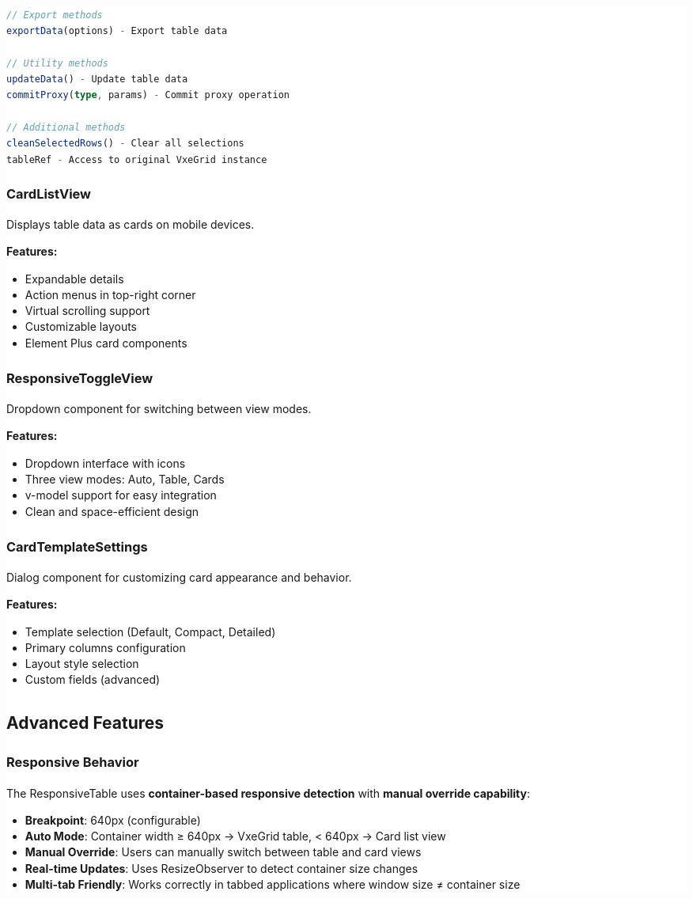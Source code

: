 ```typescript
// Export methods
exportData(options) - Export table data

// Utility methods
updateData() - Update table data
commitProxy(type, params) - Commit proxy operation

// Additional methods
cleanSelectedRows() - Clear all selections
tableRef - Access to original VxeGrid instance
```

### CardListView
Displays table data as cards on mobile devices.

**Features:**
- Expandable details
- Action menus in top-right corner
- Virtual scrolling support
- Customizable layouts
- Element Plus card components

### ResponsiveToggleView
Dropdown component for switching between view modes.

**Features:**
- Dropdown interface with icons
- Three view modes: Auto, Table, Cards
- v-model support for easy integration
- Clean and space-efficient design

### CardTemplateSettings
Dialog component for customizing card appearance and behavior.

**Features:**
- Template selection (Default, Compact, Detailed)
- Primary columns configuration
- Layout style selection
- Custom fields (advanced)

## Advanced Features

### Responsive Behavior
The ResponsiveTable uses **container-based responsive detection** with **manual override capability**:

- **Breakpoint**: 640px (configurable)
- **Auto Mode**: Container width ≥ 640px → VxeGrid table, < 640px → Card list view
- **Manual Override**: Users can manually switch between table and card views
- **Real-time Updates**: Uses ResizeObserver to detect container size changes
- **Multi-tab Friendly**: Works correctly in tabbed applications where window size ≠ container size
